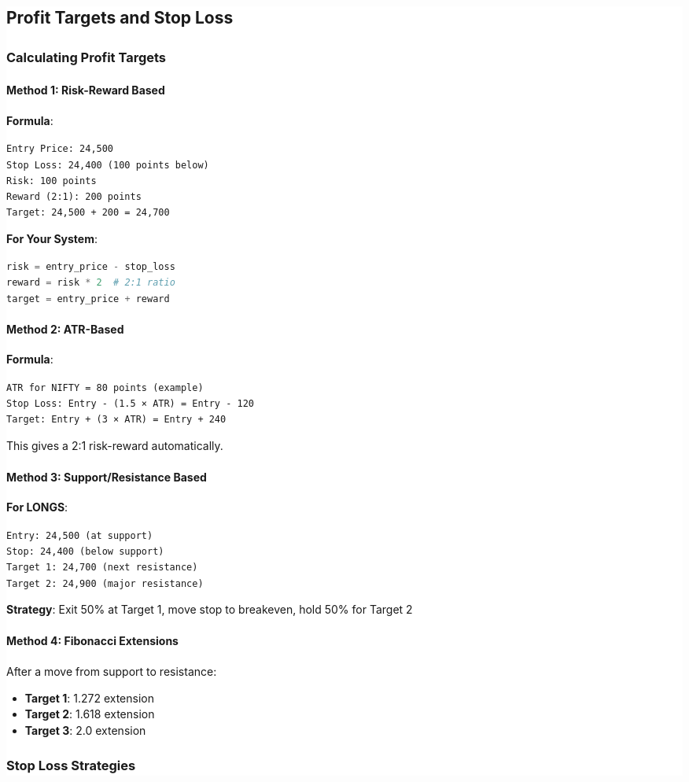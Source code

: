 
## Profit Targets and Stop Loss

### Calculating Profit Targets

#### Method 1: Risk-Reward Based

**Formula**:
```
Entry Price: 24,500
Stop Loss: 24,400 (100 points below)
Risk: 100 points
Reward (2:1): 200 points
Target: 24,500 + 200 = 24,700
```

**For Your System**:
```python
risk = entry_price - stop_loss
reward = risk * 2  # 2:1 ratio
target = entry_price + reward
```

#### Method 2: ATR-Based

**Formula**:
```
ATR for NIFTY = 80 points (example)
Stop Loss: Entry - (1.5 × ATR) = Entry - 120
Target: Entry + (3 × ATR) = Entry + 240
```

This gives a 2:1 risk-reward automatically.

#### Method 3: Support/Resistance Based

**For LONGS**:
```
Entry: 24,500 (at support)
Stop: 24,400 (below support)
Target 1: 24,700 (next resistance)
Target 2: 24,900 (major resistance)
```

**Strategy**: Exit 50% at Target 1, move stop to breakeven, hold 50% for Target 2

#### Method 4: Fibonacci Extensions

After a move from support to resistance:
- **Target 1**: 1.272 extension
- **Target 2**: 1.618 extension
- **Target 3**: 2.0 extension

### Stop Loss Strategies
